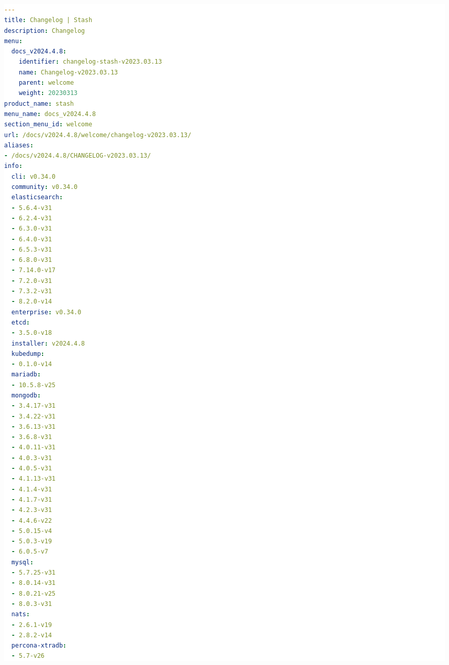 ```yaml
---
title: Changelog | Stash
description: Changelog
menu:
  docs_v2024.4.8:
    identifier: changelog-stash-v2023.03.13
    name: Changelog-v2023.03.13
    parent: welcome
    weight: 20230313
product_name: stash
menu_name: docs_v2024.4.8
section_menu_id: welcome
url: /docs/v2024.4.8/welcome/changelog-v2023.03.13/
aliases:
- /docs/v2024.4.8/CHANGELOG-v2023.03.13/
info:
  cli: v0.34.0
  community: v0.34.0
  elasticsearch:
  - 5.6.4-v31
  - 6.2.4-v31
  - 6.3.0-v31
  - 6.4.0-v31
  - 6.5.3-v31
  - 6.8.0-v31
  - 7.14.0-v17
  - 7.2.0-v31
  - 7.3.2-v31
  - 8.2.0-v14
  enterprise: v0.34.0
  etcd:
  - 3.5.0-v18
  installer: v2024.4.8
  kubedump:
  - 0.1.0-v14
  mariadb:
  - 10.5.8-v25
  mongodb:
  - 3.4.17-v31
  - 3.4.22-v31
  - 3.6.13-v31
  - 3.6.8-v31
  - 4.0.11-v31
  - 4.0.3-v31
  - 4.0.5-v31
  - 4.1.13-v31
  - 4.1.4-v31
  - 4.1.7-v31
  - 4.2.3-v31
  - 4.4.6-v22
  - 5.0.15-v4
  - 5.0.3-v19
  - 6.0.5-v7
  mysql:
  - 5.7.25-v31
  - 8.0.14-v31
  - 8.0.21-v25
  - 8.0.3-v31
  nats:
  - 2.6.1-v19
  - 2.8.2-v14
  percona-xtradb:
  - 5.7-v26
```